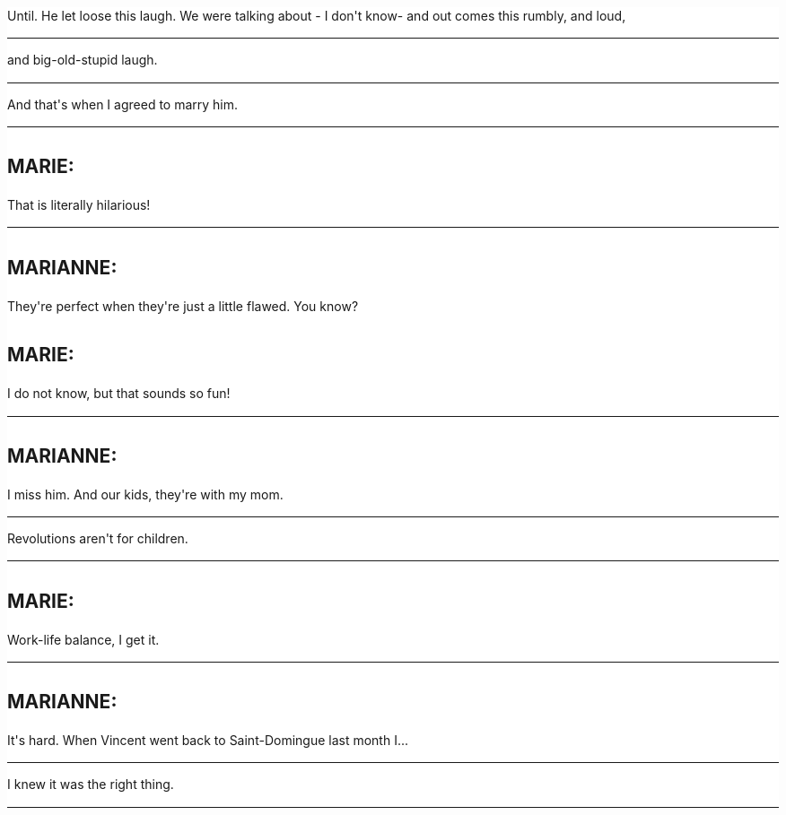 

Until. He let loose this laugh.
We were talking about - I don't know- 
and out comes this rumbly, and loud, 

---


and big-old-stupid laugh.  

---


And that's when I agreed to marry him. 

---

## MARIE: 
That is literally hilarious! 

---

## MARIANNE: 
They're perfect when they're just a little flawed. 
You know? 

## MARIE: 
I do not know, but that sounds so fun! 

---

## MARIANNE: 
I miss him. And our kids, they're with my mom. 

---


Revolutions aren't for children. 

---

## MARIE: 
Work-life balance, I get it. 

---

## MARIANNE: 
It's hard. When Vincent went back to Saint-Domingue last month I...

---


I knew it was the right thing. 

---